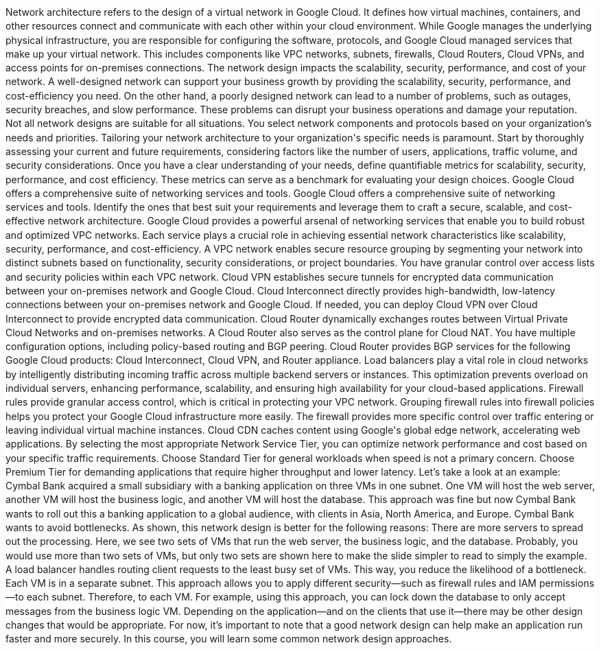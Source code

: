 Network architecture refers to the design of a virtual network in Google Cloud. It defines how virtual machines, containers, and other resources connect and communicate with each other within your cloud environment. While Google manages the underlying physical infrastructure, you are responsible for configuring the software, protocols, and Google Cloud managed services that make up your virtual network. This includes components like VPC networks, subnets, firewalls, Cloud Routers, Cloud VPNs, and access points for on-premises connections. The network design impacts the scalability, security, performance, and cost of your network. A well-designed network can support your business growth by providing the scalability, security, performance, and cost-efficiency you need. On the other hand, a poorly designed network can lead to a number of problems, such as outages, security breaches, and slow performance. These problems can disrupt your business operations and damage your reputation. Not all network designs are suitable for all situations. You select network components and protocols based on your organization’s needs and priorities. Tailoring your network architecture to your organization's specific needs is paramount. Start by thoroughly assessing your current and future requirements, considering factors like the number of users, applications, traffic volume, and security considerations. Once you have a clear understanding of your needs, define quantifiable metrics for scalability, security, performance, and cost efficiency. These metrics can serve as a benchmark for evaluating your design choices. Google Cloud offers a comprehensive suite of networking services and tools. Google Cloud offers a comprehensive suite of networking services and tools. Identify the ones that best suit your requirements and leverage them to craft a secure, scalable, and cost-effective network architecture. Google Cloud provides a powerful arsenal of networking services that enable you to build robust and optimized VPC networks. Each service plays a crucial role in achieving essential network characteristics like scalability, security, performance, and cost-efficiency. A VPC network enables secure resource grouping by segmenting your network into distinct subnets based on functionality, security considerations, or project boundaries. You have granular control over access lists and security policies within each VPC network. Cloud VPN establishes secure tunnels for encrypted data communication between your on-premises network and Google Cloud. Cloud Interconnect directly provides high-bandwidth, low-latency connections between your on-premises network and Google Cloud. If needed, you can deploy Cloud VPN over Cloud Interconnect to provide encrypted data communication. Cloud Router dynamically exchanges routes between Virtual Private Cloud Networks and on-premises networks. A Cloud Router also serves as the control plane for Cloud NAT. You have multiple configuration options, including policy-based routing and BGP peering. Cloud Router provides BGP services for the following Google Cloud products: Cloud Interconnect, Cloud VPN, and Router appliance. Load balancers play a vital role in cloud networks by intelligently distributing incoming traffic across multiple backend servers or instances. This optimization prevents overload on individual servers, enhancing performance, scalability, and ensuring high availability for your cloud-based applications. Firewall rules provide granular access control, which is critical in protecting your VPC network. Grouping firewall rules into firewall policies helps you protect your Google Cloud infrastructure more easily. The firewall provides more specific control over traffic entering or leaving individual virtual machine instances. Cloud CDN caches content using Google's global edge network, accelerating web applications. By selecting the most appropriate Network Service Tier, you can optimize network performance and cost based on your specific traffic requirements. Choose Standard Tier for general workloads when speed is not a primary concern. Choose Premium Tier for demanding applications that require higher throughput and lower latency. Let’s take a look at an example: Cymbal Bank acquired a small subsidiary with a banking application on three VMs in one subnet. One VM will host the web server, another VM will host the business logic, and another VM will host the database. This approach was fine but now Cymbal Bank wants to roll out this a banking application to a global audience, with clients in Asia, North America, and Europe. Cymbal Bank wants to avoid bottlenecks. As shown, this network design is better for the following reasons: There are more servers to spread out the processing. Here, we see two sets of VMs that run the web server, the business logic, and the database. Probably, you would use more than two sets of VMs, but only two sets are shown here to make the slide simpler to read to simply the example. A load balancer handles routing client requests to the least busy set of VMs. This way, you reduce the likelihood of a bottleneck. Each VM is in a separate subnet. This approach allows you to apply different security—such as firewall rules and IAM permissions—to each subnet. Therefore, to each VM. For example, using this approach, you can lock down the database to only accept messages from the business logic VM. Depending on the application—and on the clients that use it—there may be other design changes that would be appropriate. For now, it’s important to note that a good network design can help make an application run faster and more securely. In this course, you will learn some common network design approaches.
